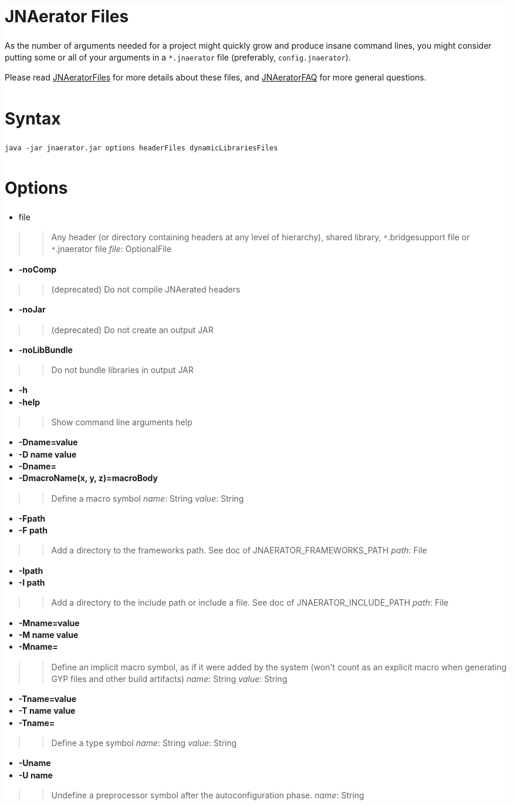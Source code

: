 

# JNAerator Files #

As the number of arguments needed for a project might quickly grow and produce insane command lines, you might consider putting some or all of your arguments in a `*.jnaerator` file (preferably, `config.jnaerator`).

Please read [JNAeratorFiles](JNAeratorFiles.md) for more details about these files, and [JNAeratorFAQ](JNAeratorFAQ.md) for more general questions.

# Syntax #

` java -jar jnaerator.jar options headerFiles dynamicLibrariesFiles `

# Options #

  *  file
> > Any header (or directory containing headers at any level of hierarchy), shared library, `*`.bridgesupport file or `*`.jnaerator file
> > _file_: OptionalFile
  * **-noComp**
> > (deprecated) Do not compile JNAerated headers
  * **-noJar**
> > (deprecated) Do not create an output JAR
  * **-noLibBundle**
> > Do not bundle libraries in output JAR
  * **-h**
  * **-help**
> > Show command line arguments help
  * **-Dname=value**
  * **-D name value**
  * **-Dname=**
  * **-DmacroName(x, y, z)=macroBody**
> > Define a macro symbol
> > _name_: String
> > _value_: String
  * **-Fpath**
  * **-F path**
> > Add a directory to the frameworks path. See doc of JNAERATOR\_FRAMEWORKS\_PATH
> > _path_: File
  * **-Ipath**
  * **-I path**
> > Add a directory to the include path or include a file. See doc of JNAERATOR\_INCLUDE\_PATH
> > _path_: File
  * **-Mname=value**
  * **-M name value**
  * **-Mname=**
> > Define an implicit macro symbol, as if it were added by the system (won't count as an explicit macro when generating GYP files and other build artifacts)
> > _name_: String
> > _value_: String
  * **-Tname=value**
  * **-T name value**
  * **-Tname=**
> > Define a type symbol
> > _name_: String
> > _value_: String
  * **-Uname**
  * **-U name**
> > Undefine a preprocessor symbol after the autoconfiguration phase.
> > _name_: String